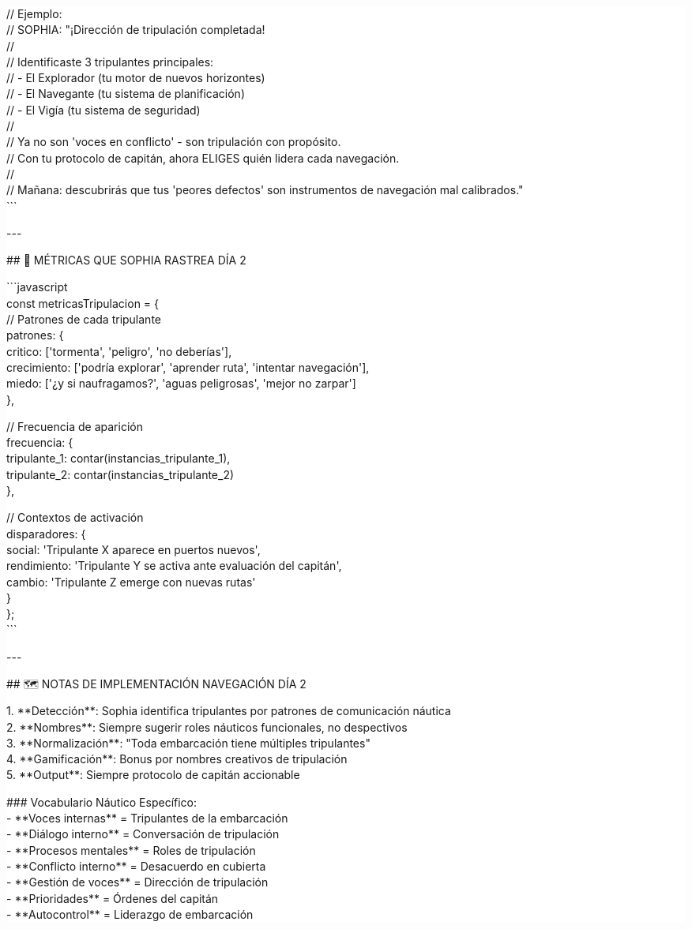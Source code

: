 // Ejemplo:  
// SOPHIA: "¡Dirección de tripulación completada\!   
//   
// Identificaste 3 tripulantes principales:  
// \- El Explorador (tu motor de nuevos horizontes)  
// \- El Navegante (tu sistema de planificación)    
// \- El Vigía (tu sistema de seguridad)  
//   
// Ya no son 'voces en conflicto' \- son tripulación con propósito.  
// Con tu protocolo de capitán, ahora ELIGES quién lidera cada navegación.  
//   
// Mañana: descubrirás que tus 'peores defectos' son instrumentos de navegación mal calibrados."  
\`\`\`

\---

\#\# 🧭 MÉTRICAS QUE SOPHIA RASTREA DÍA 2

\`\`\`javascript  
const metricasTripulacion \= {  
  // Patrones de cada tripulante  
  patrones: {  
    critico: \['tormenta', 'peligro', 'no deberías'\],  
    crecimiento: \['podría explorar', 'aprender ruta', 'intentar navegación'\],  
    miedo: \['¿y si naufragamos?', 'aguas peligrosas', 'mejor no zarpar'\]  
  },  
    
  // Frecuencia de aparición  
  frecuencia: {  
    tripulante\_1: contar(instancias\_tripulante\_1),  
    tripulante\_2: contar(instancias\_tripulante\_2)  
  },  
    
  // Contextos de activación  
  disparadores: {  
    social: 'Tripulante X aparece en puertos nuevos',  
    rendimiento: 'Tripulante Y se activa ante evaluación del capitán',  
    cambio: 'Tripulante Z emerge con nuevas rutas'  
  }  
};  
\`\`\`

\---

\#\# 🗺️ NOTAS DE IMPLEMENTACIÓN NAVEGACIÓN DÍA 2

1\. \*\*Detección\*\*: Sophia identifica tripulantes por patrones de comunicación náutica  
2\. \*\*Nombres\*\*: Siempre sugerir roles náuticos funcionales, no despectivos  
3\. \*\*Normalización\*\*: "Toda embarcación tiene múltiples tripulantes"  
4\. \*\*Gamificación\*\*: Bonus por nombres creativos de tripulación  
5\. \*\*Output\*\*: Siempre protocolo de capitán accionable

\#\#\# Vocabulario Náutico Específico:  
\- \*\*Voces internas\*\* \= Tripulantes de la embarcación  
\- \*\*Diálogo interno\*\* \= Conversación de tripulación  
\- \*\*Procesos mentales\*\* \= Roles de tripulación  
\- \*\*Conflicto interno\*\* \= Desacuerdo en cubierta  
\- \*\*Gestión de voces\*\* \= Dirección de tripulación  
\- \*\*Prioridades\*\* \= Órdenes del capitán  
\- \*\*Autocontrol\*\* \= Liderazgo de embarcación
